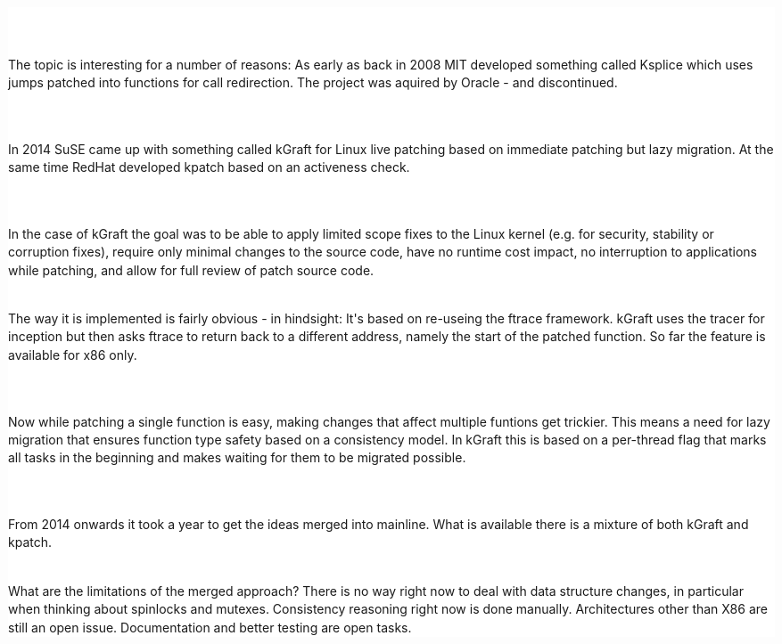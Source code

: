 <br><br>

The topic is interesting for a number of reasons: As early as back in 2008 MIT
developed something called Ksplice which uses jumps patched into functions for
call redirection. The project was aquired by Oracle - and discontinued.

<br><br>
In 2014 SuSE came up with something called kGraft for Linux live patching based
on immediate patching but lazy migration. At the same time RedHat developed
kpatch based on an activeness check.

<br><br>
In the case of kGraft the goal was to be able to apply limited scope fixes to the Linux
kernel (e.g. for security, stability or corruption fixes), require only minimal
changes to the source code, have no runtime cost impact, no interruption to
applications while patching, and allow for full review of patch source code.
<br><br>

The way it is implemented is fairly obvious - in hindsight: It's based on
re-useing the ftrace framework. kGraft uses the tracer for inception but then
asks ftrace to return back to a different address, namely the start of the
patched function. So far the feature is available for x86 only.

<br><br>
Now while patching a single function is easy, making changes that affect
multiple funtions get trickier. This means a need for lazy migration that
ensures function type safety based on a consistency model. In kGraft this is
based on a per-thread flag that marks all tasks in the beginning and makes
waiting for them to be migrated possible.

<br><br>
From 2014 onwards it took a year to get the ideas merged into mainline. What is
available there is a mixture of both kGraft and kpatch.
<br><br>

What are the limitations of the merged approach? There is no way right now to
deal with data structure changes, in particular when thinking about spinlocks
and mutexes. Consistency reasoning right now is done manually. Architectures
other than X86 are still an open issue. Documentation and better testing are
open tasks.  





